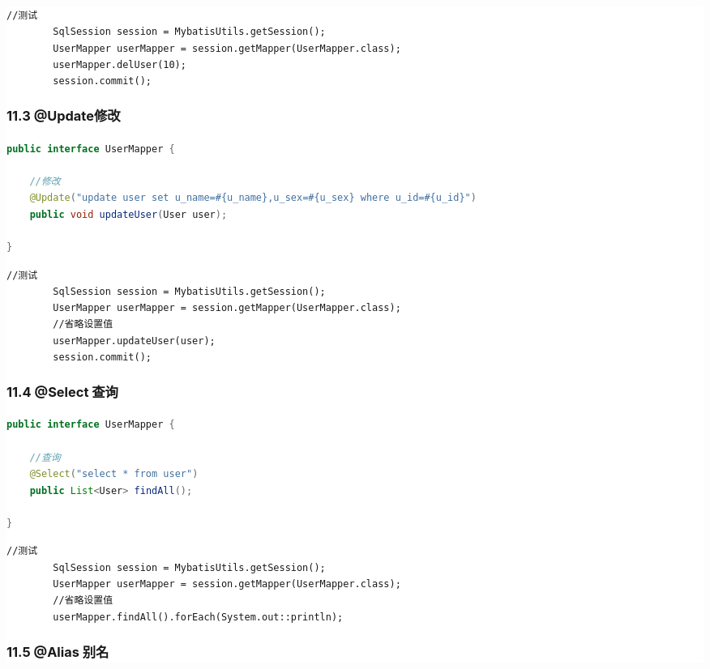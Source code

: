 ```
//测试
		SqlSession session = MybatisUtils.getSession();
		UserMapper userMapper = session.getMapper(UserMapper.class);
		userMapper.delUser(10);
		session.commit();
```



### 	11.3 @Update修改 

```java
public interface UserMapper {

	//修改
	@Update("update user set u_name=#{u_name},u_sex=#{u_sex} where u_id=#{u_id}")
	public void updateUser(User user);
	
}
```

```
//测试
		SqlSession session = MybatisUtils.getSession();
		UserMapper userMapper = session.getMapper(UserMapper.class);
		//省略设置值
		userMapper.updateUser(user);
		session.commit();
```



### 	11.4 @Select 查询

```java
public interface UserMapper {

	//查询
	@Select("select * from user")
	public List<User> findAll();
	
}
```

```
//测试
		SqlSession session = MybatisUtils.getSession();
		UserMapper userMapper = session.getMapper(UserMapper.class);
		//省略设置值
		userMapper.findAll().forEach(System.out::println);
```



### 11.5  @Alias 别名
